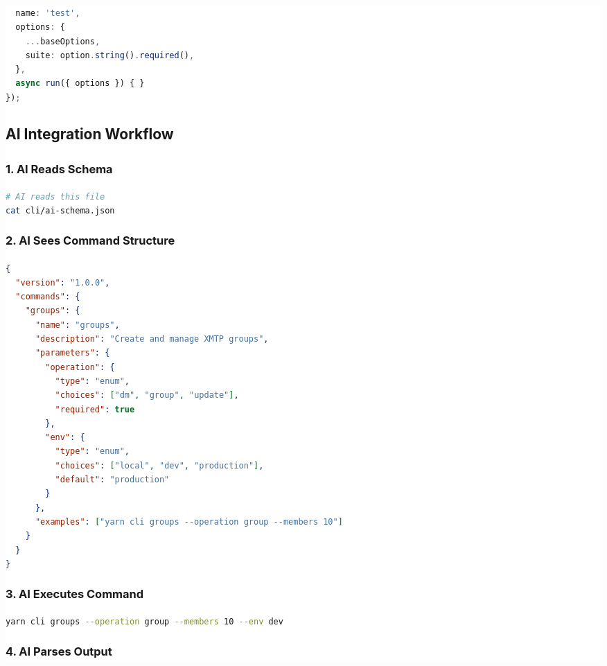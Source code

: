 ```typescript
  name: 'test',
  options: {
    ...baseOptions,
    suite: option.string().required(),
  },
  async run({ options }) { }
});
```

## AI Integration Workflow

### 1. AI Reads Schema

```bash
# AI reads this file
cat cli/ai-schema.json
```

### 2. AI Sees Command Structure

```json
{
  "version": "1.0.0",
  "commands": {
    "groups": {
      "name": "groups",
      "description": "Create and manage XMTP groups",
      "parameters": {
        "operation": {
          "type": "enum",
          "choices": ["dm", "group", "update"],
          "required": true
        },
        "env": {
          "type": "enum",
          "choices": ["local", "dev", "production"],
          "default": "production"
        }
      },
      "examples": ["yarn cli groups --operation group --members 10"]
    }
  }
}
```

### 3. AI Executes Command

```bash
yarn cli groups --operation group --members 10 --env dev
```

### 4. AI Parses Output
